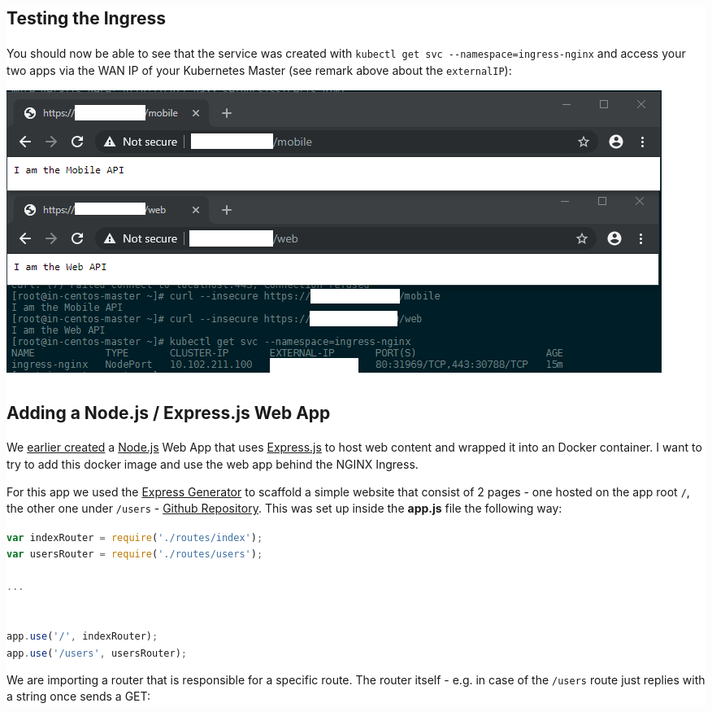 
## Testing the Ingress

You should now be able to see that the service was created with `kubectl get svc --namespace=ingress-nginx` and access your two apps via the WAN IP of your Kubernetes Master (see remark above about the `externalIP`):


![NGINX Ingress for your Kubernetes Cluster](./kubernetes-ingress_07.png)



## Adding a Node.js / Express.js Web App

We [earlier created](https://mpolinowski.github.io/express-generator-dockerrized/) a [Node.js](https://nodejs.org/en/) Web App that uses [Express.js](https://expressjs.com/en/starter/static-files.html) to host web content and wrapped it into an Docker container. I want to try to add this docker image and use the web app behind the NGINX Ingress.


For this app we used the [Express Generator](https://expressjs.com/en/starter/generator.html) to scaffold a simple website that consist of 2 pages - one hosted on the app root `/`, the other one under `/users` - [Github Repository](https://github.com/mpolinowski/docker-node-express). This was set up inside the __app.js__ file the following way:

```js
var indexRouter = require('./routes/index');
var usersRouter = require('./routes/users');

...


app.use('/', indexRouter);
app.use('/users', usersRouter);
```

We are importing a router that is responsible for a specific route. The router itself - e.g. in case of the `/users` route just replies with a string once sends a GET:
